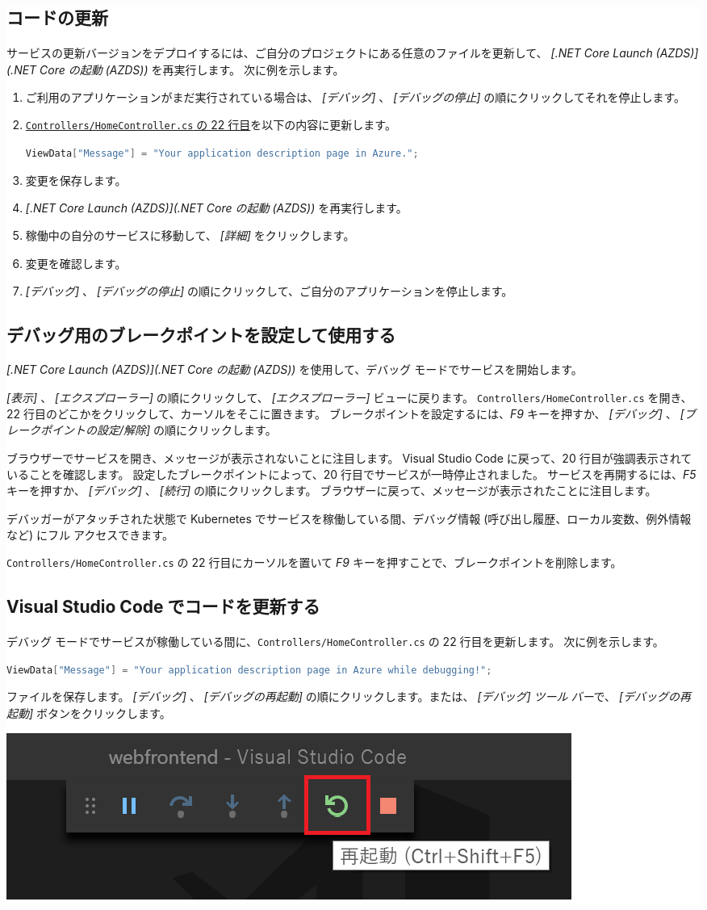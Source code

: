 ## <a name="update-code"></a>コードの更新

サービスの更新バージョンをデプロイするには、ご自分のプロジェクトにある任意のファイルを更新して、 *[.NET Core Launch (AZDS)]\(.NET Core の起動 (AZDS)\)* を再実行します。 次に例を示します。

1. ご利用のアプリケーションがまだ実行されている場合は、 *[デバッグ]* 、 *[デバッグの停止]* の順にクリックしてそれを停止します。
1. [`Controllers/HomeController.cs` の 22 行目](https://github.com/Azure/dev-spaces/blob/master/samples/dotnetcore/getting-started/webfrontend/Controllers/HomeController.cs#L22)を以下の内容に更新します。
    
    ```csharp
    ViewData["Message"] = "Your application description page in Azure.";
    ```

1. 変更を保存します。
1. *[.NET Core Launch (AZDS)]\(.NET Core の起動 (AZDS)\)* を再実行します。
1. 稼働中の自分のサービスに移動して、 *[詳細]* をクリックします。
1. 変更を確認します。
1. *[デバッグ]* 、 *[デバッグの停止]* の順にクリックして、ご自分のアプリケーションを停止します。

## <a name="setting-and-using-breakpoints-for-debugging"></a>デバッグ用のブレークポイントを設定して使用する

*[.NET Core Launch (AZDS)]\(.NET Core の起動 (AZDS)\)* を使用して、デバッグ モードでサービスを開始します。

*[表示]* 、 *[エクスプローラー]* の順にクリックして、 *[エクスプローラー]* ビューに戻ります。 `Controllers/HomeController.cs` を開き、22 行目のどこかをクリックして、カーソルをそこに置きます。 ブレークポイントを設定するには、*F9* キーを押すか、 *[デバッグ]* 、 *[ブレークポイントの設定/解除]* の順にクリックします。

ブラウザーでサービスを開き、メッセージが表示されないことに注目します。 Visual Studio Code に戻って、20 行目が強調表示されていることを確認します。 設定したブレークポイントによって、20 行目でサービスが一時停止されました。 サービスを再開するには、*F5* キーを押すか、 *[デバッグ]* 、 *[続行]* の順にクリックします。 ブラウザーに戻って、メッセージが表示されたことに注目します。

デバッガーがアタッチされた状態で Kubernetes でサービスを稼働している間、デバッグ情報 (呼び出し履歴、ローカル変数、例外情報など) にフル アクセスできます。

`Controllers/HomeController.cs` の 22 行目にカーソルを置いて *F9* キーを押すことで、ブレークポイントを削除します。

## <a name="update-code-from-visual-studio-code"></a>Visual Studio Code でコードを更新する

デバッグ モードでサービスが稼働している間に、`Controllers/HomeController.cs` の 22 行目を更新します。 次に例を示します。

```csharp
ViewData["Message"] = "Your application description page in Azure while debugging!";
```

ファイルを保存します。 *[デバッグ]* 、 *[デバッグの再起動]* の順にクリックします。または、 *[デバッグ] ツール バー*で、 *[デバッグの再起動]* ボタンをクリックします。

![](media/common/debug-action-refresh.png)


[supported-regions]: https://azure.microsoft.com/global-infrastructure/services/?products=kubernetes-service